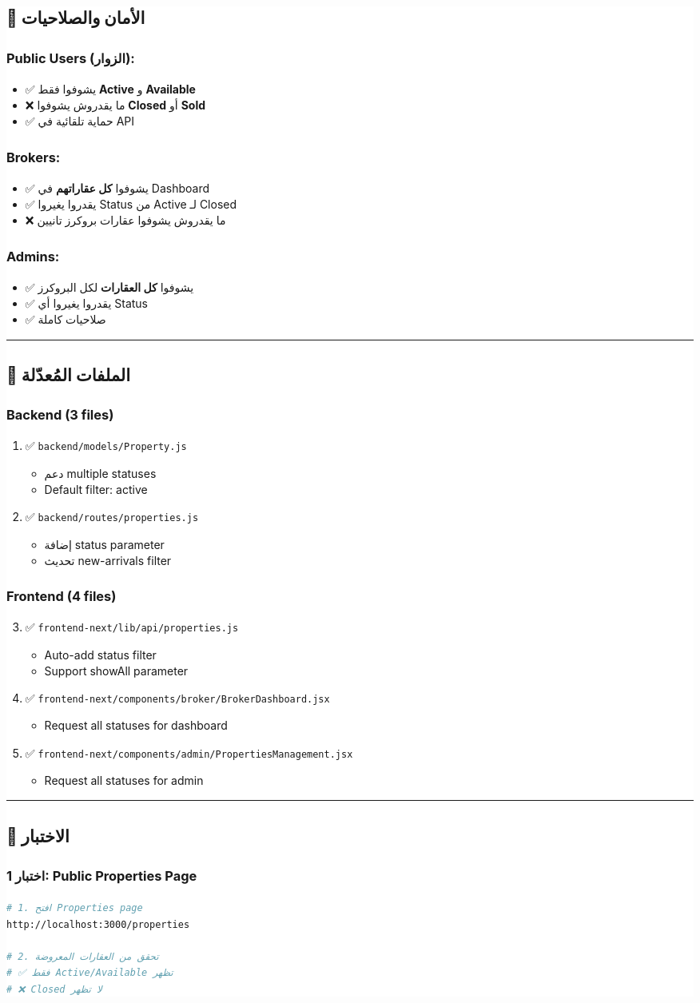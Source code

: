 
## 🔐 الأمان والصلاحيات

### Public Users (الزوار):
- ✅ يشوفوا فقط **Active** و **Available**
- ❌ ما يقدروش يشوفوا **Closed** أو **Sold**
- ✅ حماية تلقائية في API

### Brokers:
- ✅ يشوفوا **كل عقاراتهم** في Dashboard
- ✅ يقدروا يغيروا Status من Active لـ Closed
- ❌ ما يقدروش يشوفوا عقارات بروكرز تانيين

### Admins:
- ✅ يشوفوا **كل العقارات** لكل البروكرز
- ✅ يقدروا يغيروا أي Status
- ✅ صلاحيات كاملة

---

## 📁 الملفات المُعدّلة

### Backend (3 files)
1. ✅ `backend/models/Property.js`
   - دعم multiple statuses
   - Default filter: active

2. ✅ `backend/routes/properties.js`
   - إضافة status parameter
   - تحديث new-arrivals filter

### Frontend (4 files)
3. ✅ `frontend-next/lib/api/properties.js`
   - Auto-add status filter
   - Support showAll parameter

4. ✅ `frontend-next/components/broker/BrokerDashboard.jsx`
   - Request all statuses for dashboard

5. ✅ `frontend-next/components/admin/PropertiesManagement.jsx`
   - Request all statuses for admin

---

## 🧪 الاختبار

### اختبار 1: Public Properties Page

```bash
# 1. افتح Properties page
http://localhost:3000/properties

# 2. تحقق من العقارات المعروضة
# ✅ فقط Active/Available تظهر
# ❌ Closed لا تظهر
```
